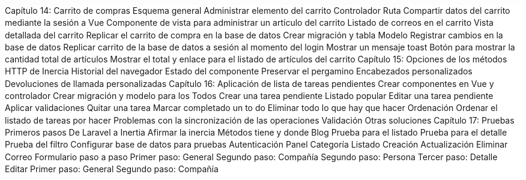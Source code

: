 Capítulo 14: Carrito de compras
Esquema general
Administrar elemento del carrito
Controlador
Ruta
Compartir datos del carrito mediante la sesión a Vue
Componente de vista para administrar un artículo del carrito
Listado de correos en el carrito
Vista detallada del carrito
Replicar el carrito de compra en la base de datos
Crear migración y tabla
Modelo
Registrar cambios en la base de datos
Replicar carrito de la base de datos a sesión al momento del login
Mostrar un mensaje toast
Botón para mostrar la cantidad total de artículos
Mostrar el total y enlace para el listado de artículos del carrito
Capítulo 15: Opciones de los métodos HTTP de Inercia
Historial del navegador
Estado del componente
Preservar el pergamino
Encabezados personalizados
Devoluciones de llamada personalizadas
Capítulo 16: Aplicación de lista de tareas pendientes
Crear componentes en Vue y controlador
Crear migración y modelo para los Todos
Crear una tarea pendiente
Listado popular
Editar una tarea pendiente
Aplicar validaciones
Quitar una tarea
Marcar completado un to do
Eliminar todo lo que hay que hacer
Ordenación
Ordenar el listado de tareas por hacer
Problemas con la sincronización de las operaciones
Validación
Otras soluciones
Capítulo 17: Pruebas
Primeros pasos
De Laravel a Inertia
Afirmar la inercia
Métodos tiene y donde
Blog
Prueba para el listado
Prueba para el detalle
Prueba del filtro
Configurar base de datos para pruebas
Autenticación
Panel
Categoría
Listado
Creación
Actualización
Eliminar
Correo
Formulario paso a paso
Primer paso: General
Segundo paso: Compañía
Segundo paso: Persona
Tercer paso: Detalle
Editar
Primer paso: General
Segundo paso: Compañía